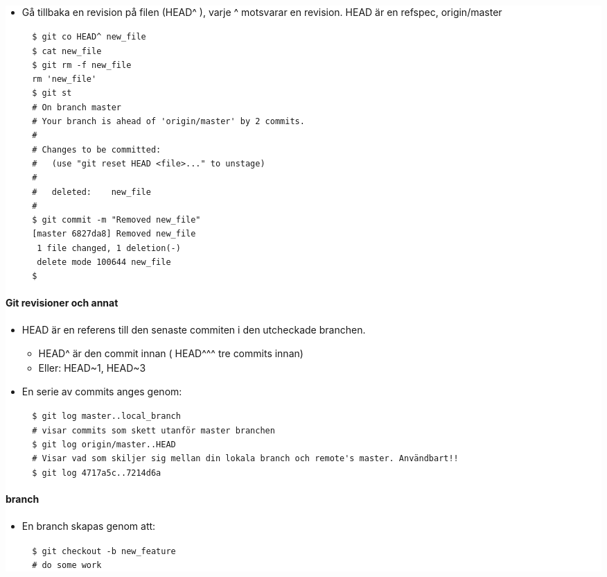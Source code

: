 * Gå tillbaka en revision på filen (HEAD^ ), varje ^ motsvarar en revision. HEAD är en refspec, origin/master

        $ git co HEAD^ new_file
        $ cat new_file
        $ git rm -f new_file
        rm 'new_file'
        $ git st
        # On branch master
        # Your branch is ahead of 'origin/master' by 2 commits.
        #
        # Changes to be committed:
        #   (use "git reset HEAD <file>..." to unstage)
        #
        #   deleted:    new_file
        #
        $ git commit -m "Removed new_file"
        [master 6827da8] Removed new_file
         1 file changed, 1 deletion(-)
         delete mode 100644 new_file
        $

#### Git revisioner och annat

* HEAD är en referens till den senaste commiten i den utcheckade branchen.
    * HEAD^ är den commit innan ( HEAD^^^ tre commits innan)
    * Eller: HEAD~1, HEAD~3

* En serie av commits anges genom:

        $ git log master..local_branch
        # visar commits som skett utanför master branchen
        $ git log origin/master..HEAD
        # Visar vad som skiljer sig mellan din lokala branch och remote's master. Användbart!!
        $ git log 4717a5c..7214d6a

#### branch

* En branch skapas genom att:

        $ git checkout -b new_feature
        # do some work
